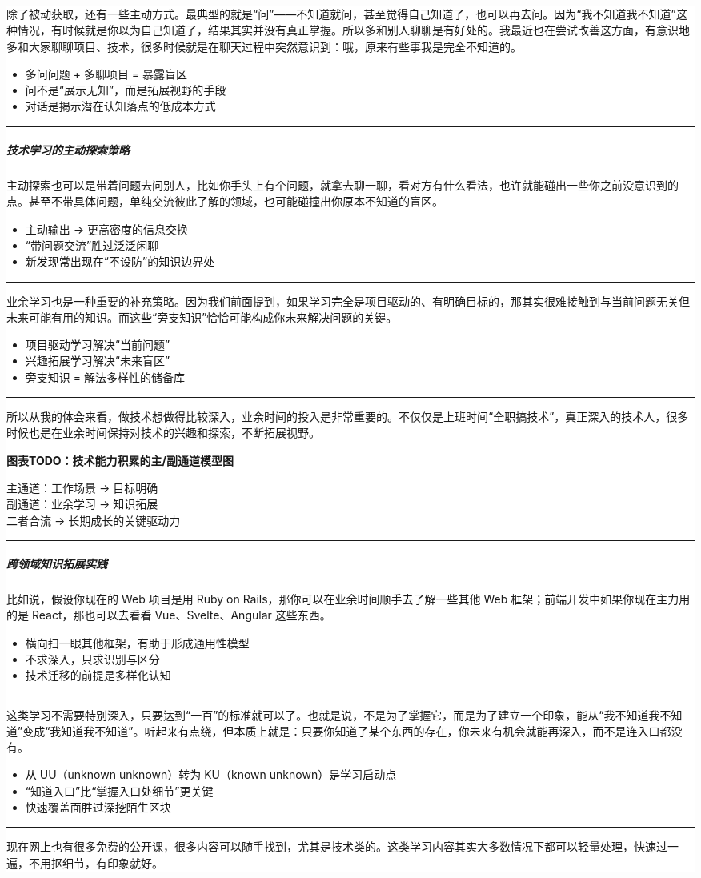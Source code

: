 除了被动获取，还有一些主动方式。最典型的就是“问”——不知道就问，甚至觉得自己知道了，也可以再去问。因为“我不知道我不知道”这种情况，有时候就是你以为自己知道了，结果其实并没有真正掌握。所以多和别人聊聊是有好处的。我最近也在尝试改善这方面，有意识地多和大家聊聊项目、技术，很多时候就是在聊天过程中突然意识到：哦，原来有些事我是完全不知道的。

- 多问问题 + 多聊项目 = 暴露盲区  
- 问不是“展示无知”，而是拓展视野的手段  
- 对话是揭示潜在认知落点的低成本方式  

---

##### 技术学习的主动探索策略

主动探索也可以是带着问题去问别人，比如你手头上有个问题，就拿去聊一聊，看对方有什么看法，也许就能碰出一些你之前没意识到的点。甚至不带具体问题，单纯交流彼此了解的领域，也可能碰撞出你原本不知道的盲区。

- 主动输出 → 更高密度的信息交换  
- “带问题交流”胜过泛泛闲聊  
- 新发现常出现在“不设防”的知识边界处  

---

业余学习也是一种重要的补充策略。因为我们前面提到，如果学习完全是项目驱动的、有明确目标的，那其实很难接触到与当前问题无关但未来可能有用的知识。而这些“旁支知识”恰恰可能构成你未来解决问题的关键。

- 项目驱动学习解决“当前问题”  
- 兴趣拓展学习解决“未来盲区”  
- 旁支知识 = 解法多样性的储备库  

---

所以从我的体会来看，做技术想做得比较深入，业余时间的投入是非常重要的。不仅仅是上班时间“全职搞技术”，真正深入的技术人，很多时候也是在业余时间保持对技术的兴趣和探索，不断拓展视野。

**图表TODO：技术能力积累的主/副通道模型图**

主通道：工作场景 → 目标明确  
副通道：业余学习 → 知识拓展  
二者合流 → 长期成长的关键驱动力

---

##### 跨领域知识拓展实践

比如说，假设你现在的 Web 项目是用 Ruby on Rails，那你可以在业余时间顺手去了解一些其他 Web 框架；前端开发中如果你现在主力用的是 React，那也可以去看看 Vue、Svelte、Angular 这些东西。

- 横向扫一眼其他框架，有助于形成通用性模型  
- 不求深入，只求识别与区分  
- 技术迁移的前提是多样化认知  

---

这类学习不需要特别深入，只要达到“一百”的标准就可以了。也就是说，不是为了掌握它，而是为了建立一个印象，能从“我不知道我不知道”变成“我知道我不知道”。听起来有点绕，但本质上就是：只要你知道了某个东西的存在，你未来有机会就能再深入，而不是连入口都没有。

- 从 UU（unknown unknown）转为 KU（known unknown）是学习启动点  
- “知道入口”比“掌握入口处细节”更关键  
- 快速覆盖面胜过深挖陌生区块  

---

现在网上也有很多免费的公开课，很多内容可以随手找到，尤其是技术类的。这类学习内容其实大多数情况下都可以轻量处理，快速过一遍，不用抠细节，有印象就好。
